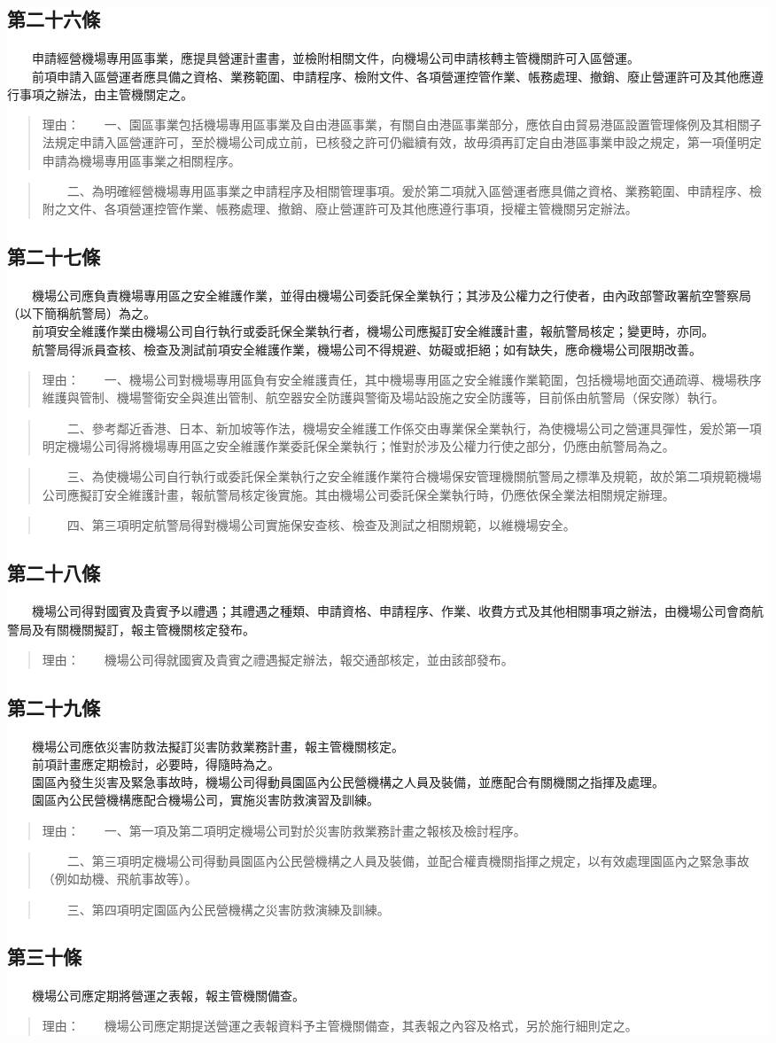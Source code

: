

第二十六條 
-----------
　　申請經營機場專用區事業，應提具營運計畫書，並檢附相關文件，向機場公司申請核轉主管機關許可入區營運。  
　　前項申請入區營運者應具備之資格、業務範圍、申請程序、檢附文件、各項營運控管作業、帳務處理、撤銷、廢止營運許可及其他應遵行事項之辦法，由主管機關定之。  
> 理由：　　一、園區事業包括機場專用區事業及自由港區事業，有關自由港區事業部分，應依自由貿易港區設置管理條例及其相關子法規定申請入區營運許可，至於機場公司成立前，已核發之許可仍繼續有效，故毋須再訂定自由港區事業申設之規定，第一項僅明定申請為機場專用區事業之相關程序。

> 　　二、為明確經營機場專用區事業之申請程序及相關管理事項。爰於第二項就入區營運者應具備之資格、業務範圍、申請程序、檢附之文件、各項營運控管作業、帳務處理、撤銷、廢止營運許可及其他應遵行事項，授權主管機關另定辦法。



第二十七條 
-----------
　　機場公司應負責機場專用區之安全維護作業，並得由機場公司委託保全業執行；其涉及公權力之行使者，由內政部警政署航空警察局（以下簡稱航警局）為之。  
　　前項安全維護作業由機場公司自行執行或委託保全業執行者，機場公司應擬訂安全維護計畫，報航警局核定；變更時，亦同。  
　　航警局得派員查核、檢查及測試前項安全維護作業，機場公司不得規避、妨礙或拒絕；如有缺失，應命機場公司限期改善。  
> 理由：　　一、機場公司對機場專用區負有安全維護責任，其中機場專用區之安全維護作業範圍，包括機場地面交通疏導、機場秩序維護與管制、機場警衛安全與進出管制、航空器安全防護與警衛及場站設施之安全防護等，目前係由航警局（保安隊）執行。

> 　　二、參考鄰近香港、日本、新加坡等作法，機場安全維護工作係交由專業保全業執行，為使機場公司之營運具彈性，爰於第一項明定機場公司得將機場專用區之安全維護作業委託保全業執行；惟對於涉及公權力行使之部分，仍應由航警局為之。

> 　　三、為使機場公司自行執行或委託保全業執行之安全維護作業符合機場保安管理機關航警局之標準及規範，故於第二項規範機場公司應擬訂安全維護計畫，報航警局核定後實施。其由機場公司委託保全業執行時，仍應依保全業法相關規定辦理。

> 　　四、第三項明定航警局得對機場公司實施保安查核、檢查及測試之相關規範，以維機場安全。



第二十八條 
-----------
　　機場公司得對國賓及貴賓予以禮遇；其禮遇之種類、申請資格、申請程序、作業、收費方式及其他相關事項之辦法，由機場公司會商航警局及有關機關擬訂，報主管機關核定發布。  
> 理由：　　機場公司得就國賓及貴賓之禮遇擬定辦法，報交通部核定，並由該部發布。



第二十九條 
-----------
　　機場公司應依災害防救法擬訂災害防救業務計畫，報主管機關核定。  
　　前項計畫應定期檢討，必要時，得隨時為之。  
　　園區內發生災害及緊急事故時，機場公司得動員園區內公民營機構之人員及裝備，並應配合有關機關之指揮及處理。  
　　園區內公民營機構應配合機場公司，實施災害防救演習及訓練。  
> 理由：　　一、第一項及第二項明定機場公司對於災害防救業務計畫之報核及檢討程序。

> 　　二、第三項明定機場公司得動員園區內公民營機構之人員及裝備，並配合權責機關指揮之規定，以有效處理園區內之緊急事故（例如劫機、飛航事故等）。

> 　　三、第四項明定園區內公民營機構之災害防救演練及訓練。



第三十條 
---------
　　機場公司應定期將營運之表報，報主管機關備查。  
> 理由：　　機場公司應定期提送營運之表報資料予主管機關備查，其表報之內容及格式，另於施行細則定之。


